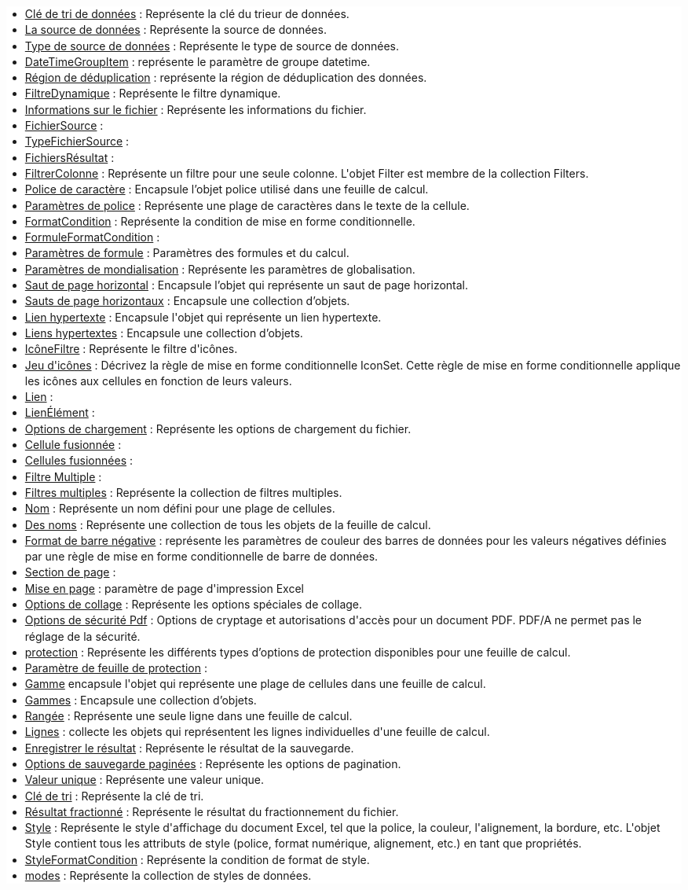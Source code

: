 - [Clé de tri de données](datasorterkey) : Représente la clé du trieur de données.
- [La source de données](datasource) : Représente la source de données.
- [Type de source de données](datasourcetype) : Représente le type de source de données.
- [DateTimeGroupItem](datetimegroupitem) : représente le paramètre de groupe datetime.
- [Région de déduplication](deduplicationregion) : représente la région de déduplication des données.
- [FiltreDynamique](dynamicfilter) : Représente le filtre dynamique.
- [Informations sur le fichier](fileinfo) : Représente les informations du fichier.
- [FichierSource](filesource)  :   
- [TypeFichierSource](filesourcetype)  :   
- [FichiersRésultat](filesresult)  :   
- [FiltrerColonne](filtercolumn) : Représente un filtre pour une seule colonne. L'objet Filter est membre de la collection Filters.
- [Police de caractère](font) : Encapsule l’objet police utilisé dans une feuille de calcul.
- [Paramètres de police](fontsetting) : Représente une plage de caractères dans le texte de la cellule.
- [FormatCondition](formatcondition) : Représente la condition de mise en forme conditionnelle.
- [FormuleFormatCondition](formulaformatcondition)  :   
- [Paramètres de formule](formulasettings) : Paramètres des formules et du calcul.
- [Paramètres de mondialisation](globalizationsettings) : Représente les paramètres de globalisation.
- [Saut de page horizontal](horizontalpagebreak) : Encapsule l’objet qui représente un saut de page horizontal.
- [Sauts de page horizontaux](horizontalpagebreaks) : Encapsule une collection d’objets.
- [Lien hypertexte](hyperlink) : Encapsule l'objet qui représente un lien hypertexte.
- [Liens hypertextes](hyperlinks) : Encapsule une collection d’objets.
- [IcôneFiltre](iconfilter) : Représente le filtre d'icônes.
- [Jeu d'icônes](iconset) : Décrivez la règle de mise en forme conditionnelle IconSet. Cette règle de mise en forme conditionnelle applique les icônes aux cellules en fonction de leurs valeurs.
- [Lien](link)  :   
- [LienÉlément](linkelement)  :   
- [Options de chargement](loadoptions) : Représente les options de chargement du fichier.
- [Cellule fusionnée](mergedcell)  :   
- [Cellules fusionnées](mergedcells)  :   
- [Filtre Multiple](multiplefilter)  :   
- [Filtres multiples](multiplefilters) : Représente la collection de filtres multiples.
- [Nom](name) : Représente un nom défini pour une plage de cellules.
- [Des noms](names) : Représente une collection de tous les objets de la feuille de calcul.
- [Format de barre négative](negativebarformat) : représente les paramètres de couleur des barres de données pour les valeurs négatives définies par une règle de mise en forme conditionnelle de barre de données.
- [Section de page](pagesection)  :   
- [Mise en page](pagesetup) : paramètre de page d'impression Excel
- [Options de collage](pasteoptions) : Représente les options spéciales de collage.
- [Options de sécurité Pdf](pdfsecurityoptions) : Options de cryptage et autorisations d'accès pour un document PDF. PDF/A ne permet pas le réglage de la sécurité.
- [protection](protection) : Représente les différents types d’options de protection disponibles pour une feuille de calcul.
- [Paramètre de feuille de protection](protectsheetparameter)  :   
- [Gamme](range) encapsule l'objet qui représente une plage de cellules dans une feuille de calcul.
- [Gammes](ranges) : Encapsule une collection d’objets.
- [Rangée](row) : Représente une seule ligne dans une feuille de calcul.
- [Lignes](rows) : collecte les objets qui représentent les lignes individuelles d'une feuille de calcul.
- [Enregistrer le résultat](saveresult) : Représente le résultat de la sauvegarde.
- [Options de sauvegarde paginées](paginatedsaveoptions) : Représente les options de pagination.
- [Valeur unique](singlevalue) : Représente une valeur unique.
- [Clé de tri](sortkey) : Représente la clé de tri.
- [Résultat fractionné](splitresult) : Représente le résultat du fractionnement du fichier.
- [Style](style) : Représente le style d'affichage du document Excel, tel que la police, la couleur, l'alignement, la bordure, etc. L'objet Style contient tous les attributs de style (police, format numérique, alignement, etc.) en tant que propriétés.
- [StyleFormatCondition](styleformatcondition) : Représente la condition de format de style.
- [modes](styles) : Représente la collection de styles de données.